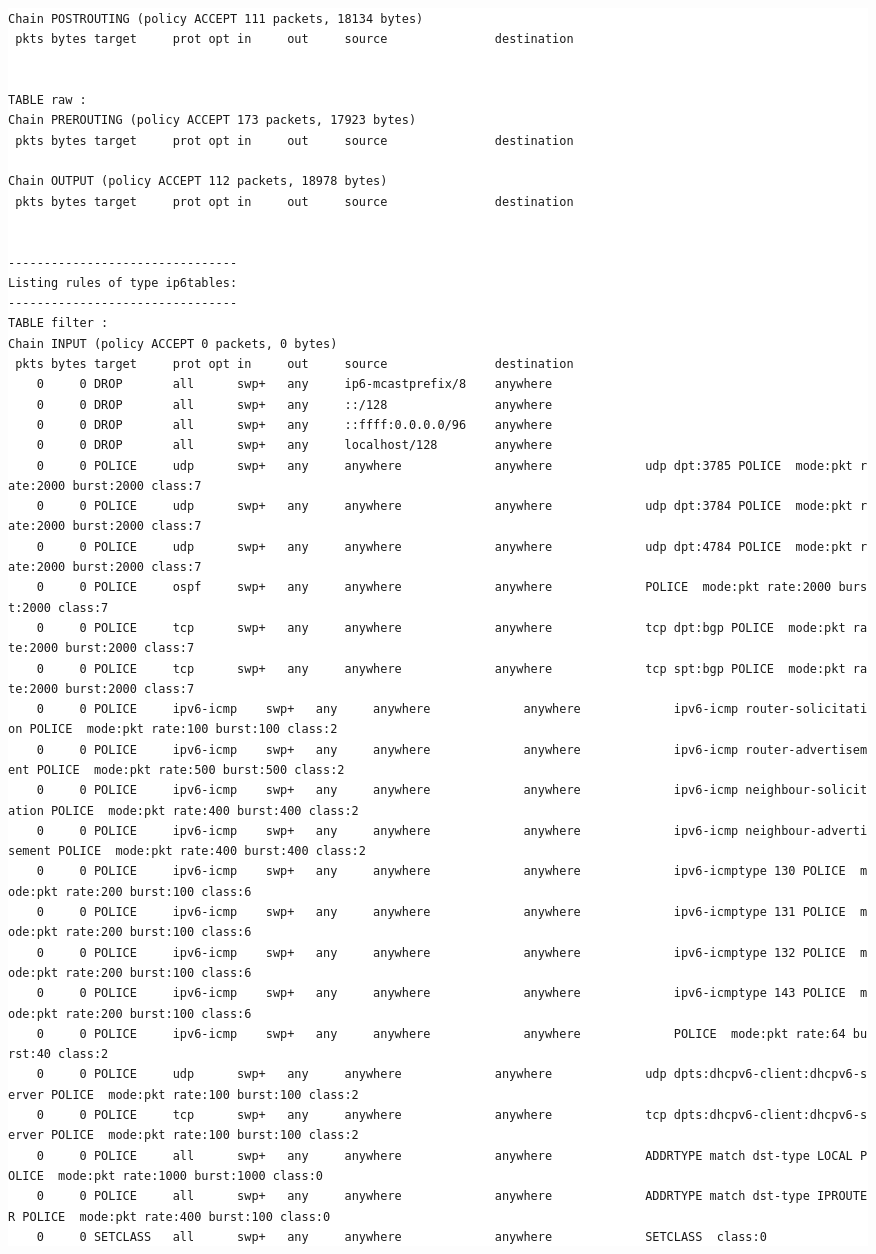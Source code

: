     Chain POSTROUTING (policy ACCEPT 111 packets, 18134 bytes)
     pkts bytes target     prot opt in     out     source               destination         
     
     
    TABLE raw :
    Chain PREROUTING (policy ACCEPT 173 packets, 17923 bytes)
     pkts bytes target     prot opt in     out     source               destination         
     
    Chain OUTPUT (policy ACCEPT 112 packets, 18978 bytes)
     pkts bytes target     prot opt in     out     source               destination         
     
     
    --------------------------------
    Listing rules of type ip6tables:
    --------------------------------
    TABLE filter :
    Chain INPUT (policy ACCEPT 0 packets, 0 bytes)
     pkts bytes target     prot opt in     out     source               destination         
        0     0 DROP       all      swp+   any     ip6-mcastprefix/8    anywhere            
        0     0 DROP       all      swp+   any     ::/128               anywhere            
        0     0 DROP       all      swp+   any     ::ffff:0.0.0.0/96    anywhere            
        0     0 DROP       all      swp+   any     localhost/128        anywhere            
        0     0 POLICE     udp      swp+   any     anywhere             anywhere             udp dpt:3785 POLICE  mode:pkt rate:2000 burst:2000 class:7
        0     0 POLICE     udp      swp+   any     anywhere             anywhere             udp dpt:3784 POLICE  mode:pkt rate:2000 burst:2000 class:7
        0     0 POLICE     udp      swp+   any     anywhere             anywhere             udp dpt:4784 POLICE  mode:pkt rate:2000 burst:2000 class:7
        0     0 POLICE     ospf     swp+   any     anywhere             anywhere             POLICE  mode:pkt rate:2000 burst:2000 class:7
        0     0 POLICE     tcp      swp+   any     anywhere             anywhere             tcp dpt:bgp POLICE  mode:pkt rate:2000 burst:2000 class:7
        0     0 POLICE     tcp      swp+   any     anywhere             anywhere             tcp spt:bgp POLICE  mode:pkt rate:2000 burst:2000 class:7
        0     0 POLICE     ipv6-icmp    swp+   any     anywhere             anywhere             ipv6-icmp router-solicitation POLICE  mode:pkt rate:100 burst:100 class:2
        0     0 POLICE     ipv6-icmp    swp+   any     anywhere             anywhere             ipv6-icmp router-advertisement POLICE  mode:pkt rate:500 burst:500 class:2
        0     0 POLICE     ipv6-icmp    swp+   any     anywhere             anywhere             ipv6-icmp neighbour-solicitation POLICE  mode:pkt rate:400 burst:400 class:2
        0     0 POLICE     ipv6-icmp    swp+   any     anywhere             anywhere             ipv6-icmp neighbour-advertisement POLICE  mode:pkt rate:400 burst:400 class:2
        0     0 POLICE     ipv6-icmp    swp+   any     anywhere             anywhere             ipv6-icmptype 130 POLICE  mode:pkt rate:200 burst:100 class:6
        0     0 POLICE     ipv6-icmp    swp+   any     anywhere             anywhere             ipv6-icmptype 131 POLICE  mode:pkt rate:200 burst:100 class:6
        0     0 POLICE     ipv6-icmp    swp+   any     anywhere             anywhere             ipv6-icmptype 132 POLICE  mode:pkt rate:200 burst:100 class:6
        0     0 POLICE     ipv6-icmp    swp+   any     anywhere             anywhere             ipv6-icmptype 143 POLICE  mode:pkt rate:200 burst:100 class:6
        0     0 POLICE     ipv6-icmp    swp+   any     anywhere             anywhere             POLICE  mode:pkt rate:64 burst:40 class:2
        0     0 POLICE     udp      swp+   any     anywhere             anywhere             udp dpts:dhcpv6-client:dhcpv6-server POLICE  mode:pkt rate:100 burst:100 class:2
        0     0 POLICE     tcp      swp+   any     anywhere             anywhere             tcp dpts:dhcpv6-client:dhcpv6-server POLICE  mode:pkt rate:100 burst:100 class:2
        0     0 POLICE     all      swp+   any     anywhere             anywhere             ADDRTYPE match dst-type LOCAL POLICE  mode:pkt rate:1000 burst:1000 class:0
        0     0 POLICE     all      swp+   any     anywhere             anywhere             ADDRTYPE match dst-type IPROUTER POLICE  mode:pkt rate:400 burst:100 class:0
        0     0 SETCLASS   all      swp+   any     anywhere             anywhere             SETCLASS  class:0
     